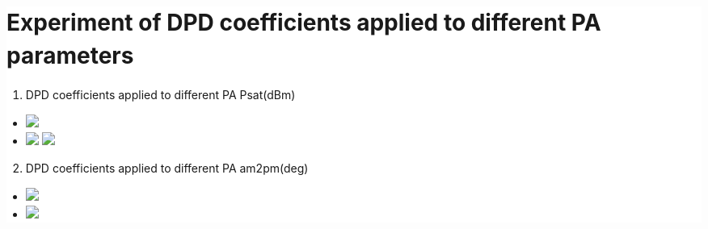 # Experiment of DPD coefficients applied to different PA parameters

1. DPD coefficients applied to different PA Psat(dBm)
  + <img src="https://user-images.githubusercontent.com/87049112/225807424-379d3c6e-10ea-4d79-8a19-954d7635d09d.png" width="80%">
  + <img src="https://user-images.githubusercontent.com/87049112/225807467-6a0e11e9-bea3-4cf0-ac28-1bf9ab4de813.png" width="40%"> <img src="https://user-images.githubusercontent.com/87049112/225807490-2bc0b10e-24ea-4bb1-9658-6dbad2f9888e.png" width="40%">

2. DPD coefficients applied to different PA am2pm(deg)
  + <img src="https://user-images.githubusercontent.com/87049112/225807915-03dc65a4-1605-4d36-8c78-acd098c3ea97.png" width="80%">
  + <img src="https://user-images.githubusercontent.com/87049112/225807945-cfb6db60-65f8-46d0-a11d-0cc012d15248.png" width="40%"> 
